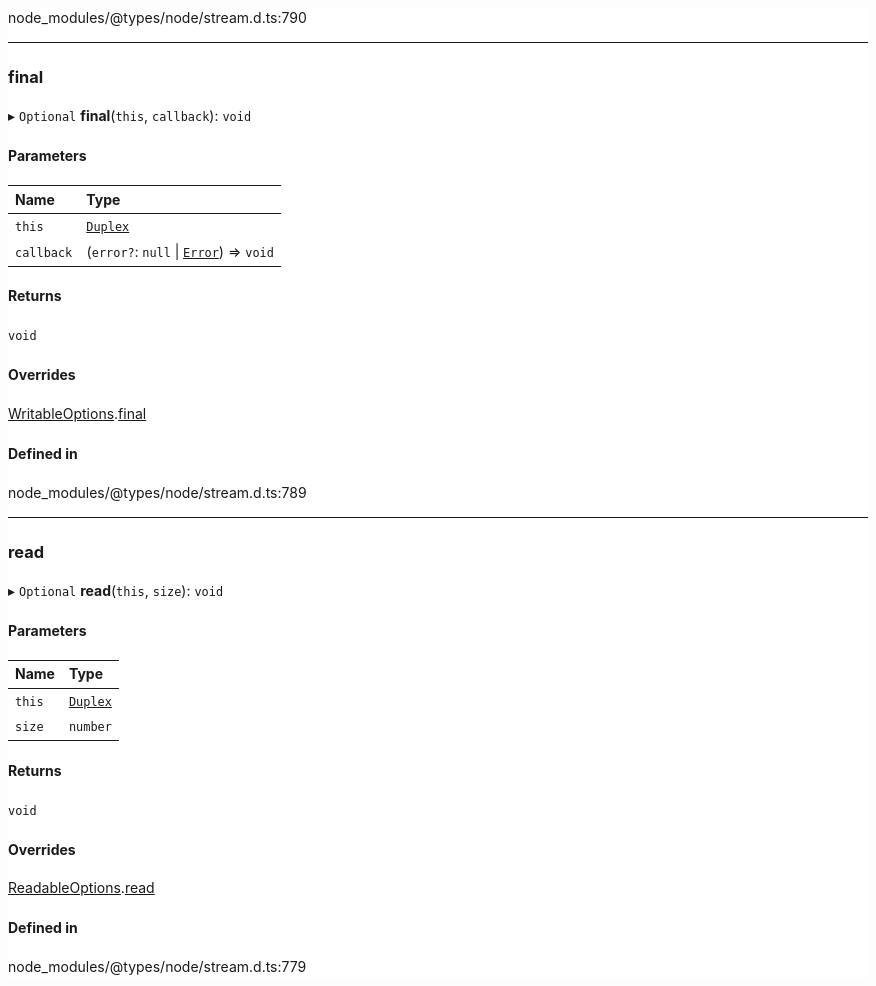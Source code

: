 node_modules/@types/node/stream.d.ts:790

___

### final

▸ `Optional` **final**(`this`, `callback`): `void`

#### Parameters

| Name | Type |
| :------ | :------ |
| `this` | [`Duplex`](../classes/internal_.Duplex.md) |
| `callback` | (`error?`: ``null`` \| [`Error`](../modules/internal_.md#error)) => `void` |

#### Returns

`void`

#### Overrides

[WritableOptions](internal_.internal.WritableOptions.md).[final](internal_.internal.WritableOptions.md#final)

#### Defined in

node_modules/@types/node/stream.d.ts:789

___

### read

▸ `Optional` **read**(`this`, `size`): `void`

#### Parameters

| Name | Type |
| :------ | :------ |
| `this` | [`Duplex`](../classes/internal_.Duplex.md) |
| `size` | `number` |

#### Returns

`void`

#### Overrides

[ReadableOptions](internal_.internal.ReadableOptions.md).[read](internal_.internal.ReadableOptions.md#read)

#### Defined in

node_modules/@types/node/stream.d.ts:779
